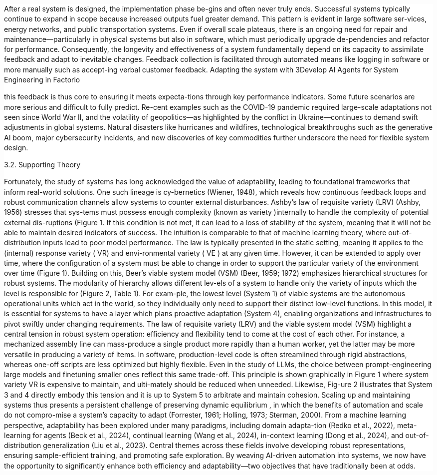 After a real system is designed, the implementation phase be-gins and often never truly ends. Successful systems typically continue to expand in scope because increased outputs fuel greater demand. This pattern is evident in large software ser-vices, energy networks, and public transportation systems. Even if overall scale plateaus, there is an ongoing need for repair and maintenance—particularly in physical systems but also in software, which must periodically upgrade de-pendencies and refactor for performance. Consequently, the longevity and effectiveness of a system fundamentally depend on its capacity to assimilate feedback and adapt to inevitable changes. Feedback collection is facilitated through automated means like logging in software or more manually such as accept-ing verbal customer feedback. Adapting the system with 3Develop AI Agents for System Engineering in Factorio 

this feedback is thus core to ensuring it meets expecta-tions through key performance indicators. Some future scenarios are more serious and difficult to fully predict. Re-cent examples such as the COVID-19 pandemic required large-scale adaptations not seen since World War II, and the volatility of geopolitics—as highlighted by the conflict in Ukraine—continues to demand swift adjustments in global systems. Natural disasters like hurricanes and wildfires, technological breakthroughs such as the generative AI boom, major cybersecurity incidents, and new discoveries of key commodities further underscore the need for flexible system design. 

3.2. Supporting Theory 

Fortunately, the study of systems has long acknowledged the value of adaptability, leading to foundational frameworks that inform real-world solutions. One such lineage is cy-bernetics (Wiener, 1948), which reveals how continuous feedback loops and robust communication channels allow systems to counter external disturbances. Ashby’s law of requisite variety (LRV) (Ashby, 1956) stresses that sys-tems must possess enough complexity (known as variety )internally to handle the complexity of potential external dis-ruptions (Figure 1. If this condition is not met, it can lead to a loss of stability of the system, meaning that it will not be able to maintain desired indicators of success. The intuition is comparable to that of machine learning theory, where out-of-distribution inputs lead to poor model performance. The law is typically presented in the static setting, meaning it applies to the (internal) response variety ( VR) and envi-ronmental variety ( VE ) at any given time. However, it can be extended to apply over time, where the configuration of a system must be able to change in order to support the particular variety of the environment over time (Figure 1). Building on this, Beer’s viable system model (VSM) (Beer, 1959; 1972) emphasizes hierarchical structures for robust systems. The modularity of hierarchy allows different lev-els of a system to handle only the variety of inputs which the level is responsible for (Figure 2, Table 1). For exam-ple, the lowest level (System 1) of viable systems are the autonomous operational units which act in the world, so they individually only need to support their distinct low-level functions. In this model, it is essential for systems to have a layer which plans proactive adaptation (System 4), enabling organizations and infrastructures to pivot swiftly under changing requirements. The law of requisite variety (LRV) and the viable system model (VSM) highlight a central tension in robust system operation: efficiency and flexibility tend to come at the cost of each other. For instance, a mechanized assembly line can mass-produce a single product more rapidly than a human worker, yet the latter may be more versatile in producing a variety of items. In software, production-level code is often streamlined through rigid abstractions, whereas one-off scripts are less optimized but highly flexible. Even in the study of LLMs, the choice between prompt-engineering large models and finetuning smaller ones reflect this same trade-off. This principle is shown graphically in Figure 1 where system variety VR is expensive to maintain, and ulti-mately should be reduced when unneeded. Likewise, Fig-ure 2 illustrates that System 3 and 4 directly embody this tension and it is up to System 5 to arbitrate and maintain cohesion. Scaling up and maintaining systems thus presents a persistent challenge of preserving dynamic equilibrium , in which the benefits of automation and scale do not compro-mise a system’s capacity to adapt (Forrester, 1961; Holling, 1973; Sterman, 2000). From a machine learning perspective, adaptability has been explored under many paradigms, including domain adapta-tion (Redko et al., 2022), meta-learning for agents (Beck et al., 2024), continual learning (Wang et al., 2024), in-context learning (Dong et al., 2024), and out-of-distribution generalization (Liu et al., 2023). Central themes across these fields involve developing robust representations, ensuring sample-efficient training, and promoting safe exploration. By weaving AI-driven automation into systems, we now have the opportunity to significantly enhance both efficiency and adaptability—two objectives that have traditionally been at odds.       
